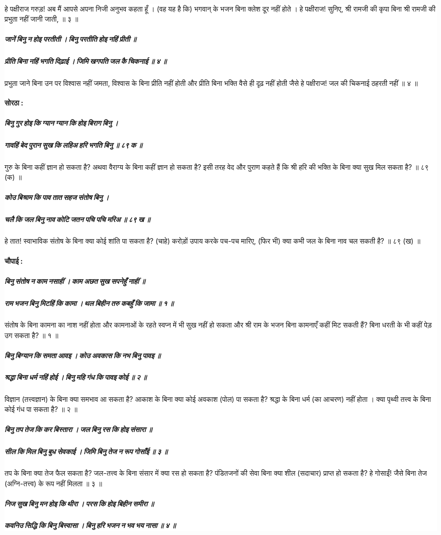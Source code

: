 हे पक्षीराज गरुड़! अब मैं आपसे अपना निजी अनुभव कहता हूँ । (वह यह है कि) भगवान् के भजन बिना क्लेश दूर नहीं होते । हे पक्षीराज! सुनिए, श्री रामजी की कृपा बिना श्री रामजी की प्रभुता नहीं जानी जाती, ॥ ३ ॥

##### जानें बिनु न होइ परतीती । बिनु परतीति होइ नहिं प्रीती ॥
##### प्रीति बिना नहिं भगति दिढ़ाई । जिमि खगपति जल कै चिकनाई ॥ ४ ॥

प्रभुता जाने बिना उन पर विश्वास नहीं जमता, विश्वास के बिना प्रीति नहीं होती और प्रीति बिना भक्ति वैसे ही दृढ़ नहीं होती जैसे हे पक्षीराज! जल की चिकनाई ठहरती नहीं ॥ ४ ॥

#### सोरठा :

##### बिनु गुर होइ कि ग्यान ग्यान कि होइ बिराग बिनु ।
##### गावहिं बेद पुरान सुख कि लहिअ हरि भगति बिनु ॥ ८९ क ॥

गुरु के बिना कहीं ज्ञान हो सकता है? अथवा वैराग्य के बिना कहीं ज्ञान हो सकता है? इसी तरह वेद और पुराण कहते हैं कि श्री हरि की भक्ति के बिना क्या सुख मिल सकता है? ॥ ८९ (क) ॥

##### कोउ बिश्राम कि पाव तात सहज संतोष बिनु ।
##### चलै कि जल बिनु नाव कोटि जतन पचि पचि मरिअ ॥ ८९ ख ॥

हे तात! स्वाभाविक संतोष के बिना क्या कोई शांति पा सकता है? (चाहे) करोड़ों उपाय करके पच-पच मारिए, (फिर भी) क्या कभी जल के बिना नाव चल सकती है? ॥ ८९ (ख) ॥

#### चौपाई :

##### बिनु संतोष न काम नसाहीं । काम अछत सुख सपनेहुँ नाहीं ॥
##### राम भजन बिनु मिटहिं कि कामा । थल बिहीन तरु कबहुँ कि जामा ॥ १ ॥

संतोष के बिना कामना का नाश नहीं होता और कामनाओं के रहते स्वप्न में भी सुख नहीं हो सकता और श्री राम के भजन बिना कामनाएँ कहीं मिट सकती हैं? बिना धरती के भी कहीं पेड़ उग सकता है? ॥ १ ॥

##### बिनु बिग्यान कि समता आवइ । कोउ अवकास कि नभ बिनु पावइ ॥
##### श्रद्धा बिना धर्म नहिं होई । बिनु महि गंध कि पावइ कोई ॥ २ ॥

विज्ञान (तत्त्वज्ञान) के बिना क्या समभाव आ सकता है? आकाश के बिना क्या कोई अवकाश (पोल) पा सकता है? श्रद्धा के बिना धर्म (का आचरण) नहीं होता । क्या पृथ्वी तत्त्व के बिना कोई गंध पा सकता है? ॥ २ ॥

##### बिनु तप तेज कि कर बिस्तारा । जल बिनु रस कि होइ संसारा ॥
##### सील कि मिल बिनु बुध सेवकाई । जिमि बिनु तेज न रूप गोसाँई ॥ ३ ॥

तप के बिना क्या तेज फैल सकता है? जल-तत्त्व के बिना संसार में क्या रस हो सकता है? पंडितजनों की सेवा बिना क्या शील (सदाचार) प्राप्त हो सकता है? हे गोसाईं! जैसे बिना तेज (अग्नि-तत्त्व) के रूप नहीं मिलता ॥ ३ ॥

##### निज सुख बिनु मन होइ कि थीरा । परस कि होइ बिहीन समीरा ॥
##### कवनिउ सिद्धि कि बिनु बिस्वासा । बिनु हरि भजन न भव भय नासा ॥ ४ ॥
